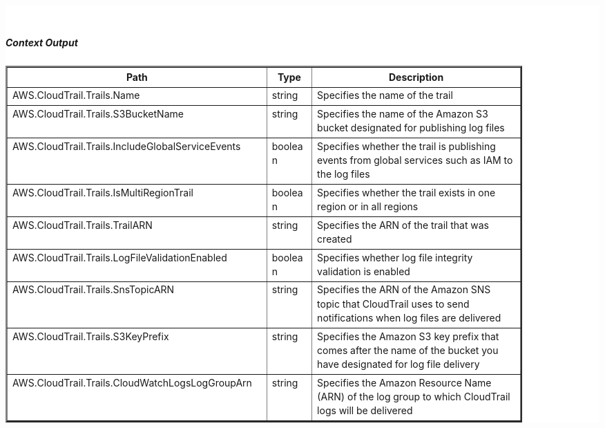 </tr>
</tbody>
</table>
<h5> </h5>
<h5>Context Output</h5>
<table style="width: 748px;" border="2" cellpadding="6">
<thead>
<tr>
<th style="width: 366px;"><strong>Path</strong></th>
<th style="width: 51px;"><strong>Type</strong></th>
<th style="width: 291px;"><strong>Description</strong></th>
</tr>
</thead>
<tbody>
<tr>
<td style="width: 366px;">AWS.CloudTrail.Trails.Name</td>
<td style="width: 51px;">string</td>
<td style="width: 291px;">Specifies the name of the trail</td>
</tr>
<tr>
<td style="width: 366px;">AWS.CloudTrail.Trails.S3BucketName</td>
<td style="width: 51px;">string</td>
<td style="width: 291px;">Specifies the name of the Amazon S3 bucket designated for publishing log files</td>
</tr>
<tr>
<td style="width: 366px;">AWS.CloudTrail.Trails.IncludeGlobalServiceEvents</td>
<td style="width: 51px;">boolean</td>
<td style="width: 291px;">Specifies whether the trail is publishing events from global services such as IAM to the log files</td>
</tr>
<tr>
<td style="width: 366px;">AWS.CloudTrail.Trails.IsMultiRegionTrail</td>
<td style="width: 51px;">boolean</td>
<td style="width: 291px;">Specifies whether the trail exists in one region or in all regions</td>
</tr>
<tr>
<td style="width: 366px;">AWS.CloudTrail.Trails.TrailARN</td>
<td style="width: 51px;">string</td>
<td style="width: 291px;">Specifies the ARN of the trail that was created</td>
</tr>
<tr>
<td style="width: 366px;">AWS.CloudTrail.Trails.LogFileValidationEnabled</td>
<td style="width: 51px;">boolean</td>
<td style="width: 291px;">Specifies whether log file integrity validation is enabled</td>
</tr>
<tr>
<td style="width: 366px;">AWS.CloudTrail.Trails.SnsTopicARN</td>
<td style="width: 51px;">string</td>
<td style="width: 291px;">Specifies the ARN of the Amazon SNS topic that CloudTrail uses to send notifications when log files are delivered</td>
</tr>
<tr>
<td style="width: 366px;">AWS.CloudTrail.Trails.S3KeyPrefix</td>
<td style="width: 51px;">string</td>
<td style="width: 291px;">Specifies the Amazon S3 key prefix that comes after the name of the bucket you have designated for log file delivery</td>
</tr>
<tr>
<td style="width: 366px;">AWS.CloudTrail.Trails.CloudWatchLogsLogGroupArn</td>
<td style="width: 51px;">string</td>
<td style="width: 291px;">Specifies the Amazon Resource Name (ARN) of the log group to which CloudTrail logs will be delivered</td>
</tr>